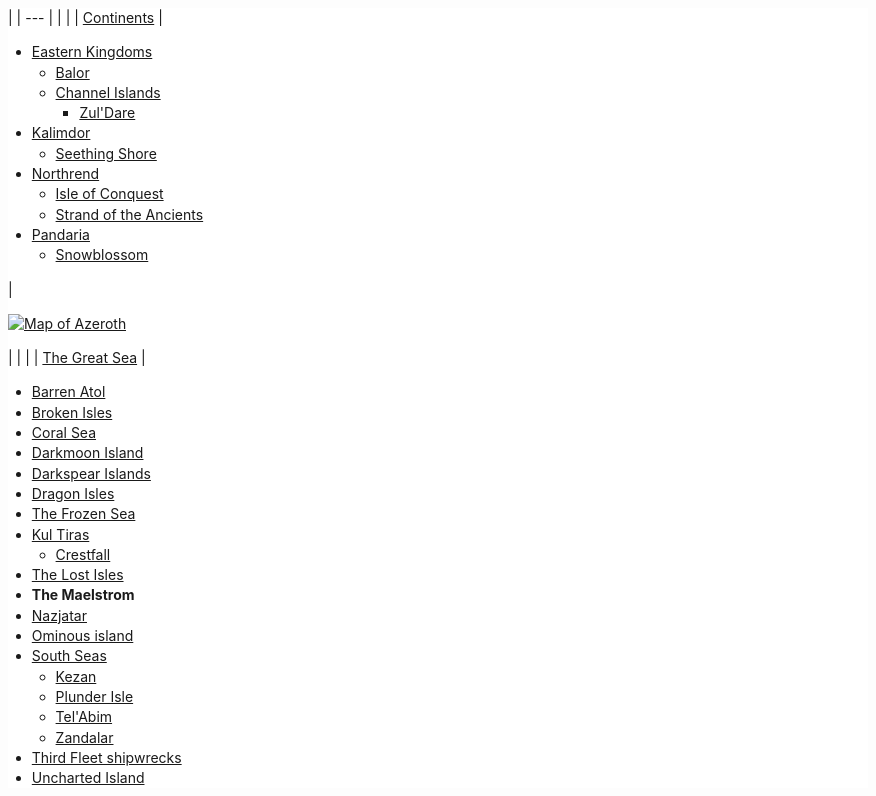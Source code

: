 
 |
| --- |
|  |
| [Continents](https://wowpedia.fandom.com/wiki/Continent "Continent") | 

-   [Eastern Kingdoms](https://wowpedia.fandom.com/wiki/Eastern_Kingdoms "Eastern Kingdoms")
    -   [Balor](https://wowpedia.fandom.com/wiki/Balor "Balor")
    -   [Channel Islands](https://wowpedia.fandom.com/wiki/Channel_Islands "Channel Islands")
        -   [Zul'Dare](https://wowpedia.fandom.com/wiki/Zul%27Dare "Zul'Dare")
-   [Kalimdor](https://wowpedia.fandom.com/wiki/Kalimdor "Kalimdor")
    -   [Seething Shore](https://wowpedia.fandom.com/wiki/Seething_Shore "Seething Shore")
-   [Northrend](https://wowpedia.fandom.com/wiki/Northrend "Northrend")
    -   [Isle of Conquest](https://wowpedia.fandom.com/wiki/Isle_of_Conquest "Isle of Conquest")
    -   [Strand of the Ancients](https://wowpedia.fandom.com/wiki/Strand_of_the_Ancients "Strand of the Ancients")
-   [Pandaria](https://wowpedia.fandom.com/wiki/Pandaria "Pandaria")
    -   [Snowblossom](https://wowpedia.fandom.com/wiki/Snowblossom_Village "Snowblossom Village")



 | 

[![Map of Azeroth](https://static.wikia.nocookie.net/wowpedia/images/b/b3/WorldMap-World.jpg/revision/latest/scale-to-width-down/120?cb=20221227135450)](https://static.wikia.nocookie.net/wowpedia/images/b/b3/WorldMap-World.jpg/revision/latest?cb=20221227135450 "Map of Azeroth")

 |
|  |
| [The Great Sea](https://wowpedia.fandom.com/wiki/Great_Sea "Great Sea") | 

-   [Barren Atol](https://wowpedia.fandom.com/wiki/Barren_Atol "Barren Atol")
-   [Broken Isles](https://wowpedia.fandom.com/wiki/Broken_Isles "Broken Isles")
-   [Coral Sea](https://wowpedia.fandom.com/wiki/Coral_Sea "Coral Sea")
-   [Darkmoon Island](https://wowpedia.fandom.com/wiki/Darkmoon_Island "Darkmoon Island")
-   [Darkspear Islands](https://wowpedia.fandom.com/wiki/Darkspear_Islands "Darkspear Islands")
-   [Dragon Isles](https://wowpedia.fandom.com/wiki/Dragon_Isles "Dragon Isles")
-   [The Frozen Sea](https://wowpedia.fandom.com/wiki/Frozen_Sea "Frozen Sea")
-   [Kul Tiras](https://wowpedia.fandom.com/wiki/Kul_Tiras "Kul Tiras")
    -   [Crestfall](https://wowpedia.fandom.com/wiki/Crestfall "Crestfall")
-   [The Lost Isles](https://wowpedia.fandom.com/wiki/Lost_Isles "Lost Isles")
-   **The Maelstrom**
-   [Nazjatar](https://wowpedia.fandom.com/wiki/Nazjatar "Nazjatar")
-   [Ominous island](https://wowpedia.fandom.com/wiki/Ominous_island "Ominous island")
-   [South Seas](https://wowpedia.fandom.com/wiki/South_Seas "South Seas")
    -   [Kezan](https://wowpedia.fandom.com/wiki/Kezan "Kezan")
    -   [Plunder Isle](https://wowpedia.fandom.com/wiki/Plunder_Isle "Plunder Isle")
    -   [Tel'Abim](https://wowpedia.fandom.com/wiki/Tel%27Abim "Tel'Abim")
    -   [Zandalar](https://wowpedia.fandom.com/wiki/Zandalar "Zandalar")
-   [Third Fleet shipwrecks](https://wowpedia.fandom.com/wiki/Third_Fleet_shipwrecks "Third Fleet shipwrecks")
-   [Uncharted Island](https://wowpedia.fandom.com/wiki/Uncharted_Island "Uncharted Island")
